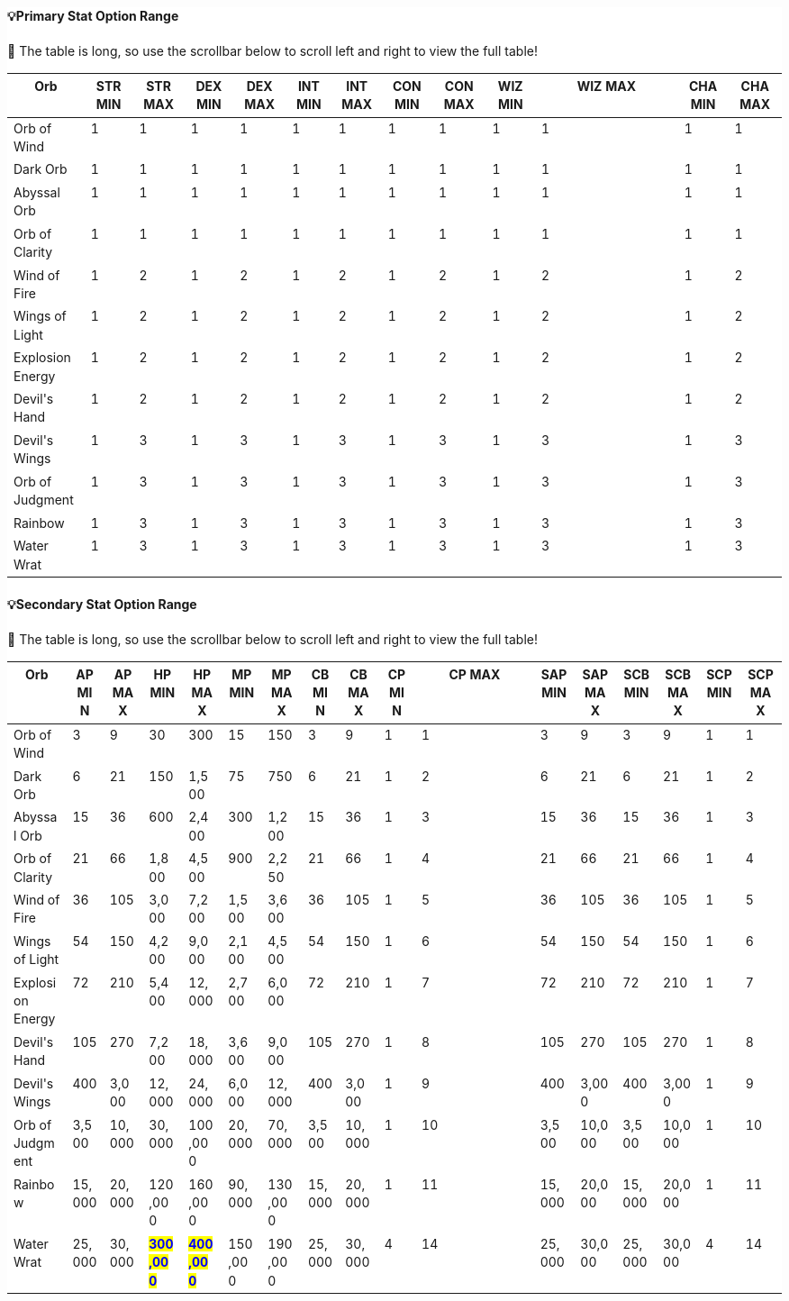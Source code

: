 

#### 💡**Primary Stat Option Range**

📢 The table is long, so use the scrollbar below to scroll left and right to view the full table!

<table><thead><tr><th>Orb</th><th>STR MIN</th><th>STR MAX</th><th>DEX MIN</th><th>DEX MAX</th><th>INT MIN</th><th>INT MAX</th><th>CON MIN</th><th>CON MAX</th><th>WIZ MIN</th><th width="144.79998779296875">WIZ MAX</th><th>CHA MIN</th><th>CHA MAX</th></tr></thead><tbody><tr><td>Orb of Wind</td><td>1</td><td>1</td><td>1</td><td>1</td><td>1</td><td>1</td><td>1</td><td>1</td><td>1</td><td>1</td><td>1</td><td>1</td></tr><tr><td>Dark Orb</td><td>1</td><td>1</td><td>1</td><td>1</td><td>1</td><td>1</td><td>1</td><td>1</td><td>1</td><td>1</td><td>1</td><td>1</td></tr><tr><td>Abyssal Orb</td><td>1</td><td>1</td><td>1</td><td>1</td><td>1</td><td>1</td><td>1</td><td>1</td><td>1</td><td>1</td><td>1</td><td>1</td></tr><tr><td>Orb of Clarity</td><td>1</td><td>1</td><td>1</td><td>1</td><td>1</td><td>1</td><td>1</td><td>1</td><td>1</td><td>1</td><td>1</td><td>1</td></tr><tr><td>Wind of Fire</td><td>1</td><td>2</td><td>1</td><td>2</td><td>1</td><td>2</td><td>1</td><td>2</td><td>1</td><td>2</td><td>1</td><td>2</td></tr><tr><td>Wings of Light</td><td>1</td><td>2</td><td>1</td><td>2</td><td>1</td><td>2</td><td>1</td><td>2</td><td>1</td><td>2</td><td>1</td><td>2</td></tr><tr><td>Explosion Energy</td><td>1</td><td>2</td><td>1</td><td>2</td><td>1</td><td>2</td><td>1</td><td>2</td><td>1</td><td>2</td><td>1</td><td>2</td></tr><tr><td>Devil's Hand</td><td>1</td><td>2</td><td>1</td><td>2</td><td>1</td><td>2</td><td>1</td><td>2</td><td>1</td><td>2</td><td>1</td><td>2</td></tr><tr><td>Devil's Wings</td><td>1</td><td>3</td><td>1</td><td>3</td><td>1</td><td>3</td><td>1</td><td>3</td><td>1</td><td>3</td><td>1</td><td>3</td></tr><tr><td>Orb of Judgment</td><td>1</td><td>3</td><td>1</td><td>3</td><td>1</td><td>3</td><td>1</td><td>3</td><td>1</td><td>3</td><td>1</td><td>3</td></tr><tr><td>Rainbow</td><td>1</td><td>3</td><td>1</td><td>3</td><td>1</td><td>3</td><td>1</td><td>3</td><td>1</td><td>3</td><td>1</td><td>3</td></tr><tr><td>Water Wrat</td><td>1</td><td>3</td><td>1</td><td>3</td><td>1</td><td>3</td><td>1</td><td>3</td><td>1</td><td>3</td><td>1</td><td>3</td></tr></tbody></table>



#### 💡Secondary **Stat Option Range**

📢 The table is long, so use the scrollbar below to scroll left and right to view the full table!

<table><thead><tr><th>Orb</th><th>AP MIN</th><th>AP MAX</th><th>HP MIN</th><th>HP MAX</th><th>MP MIN</th><th>MP MAX</th><th>CB MIN</th><th>CB MAX</th><th>CP MIN</th><th width="117.59991455078125">CP MAX</th><th>SAP MIN</th><th>SAP MAX</th><th>SCB MIN</th><th>SCB MAX</th><th>SCP MIN</th><th>SCP MAX</th></tr></thead><tbody><tr><td>Orb of Wind</td><td>3</td><td>9</td><td>30</td><td>300</td><td>15</td><td>150</td><td>3</td><td>9</td><td>1</td><td>1</td><td>3</td><td>9</td><td>3</td><td>9</td><td>1</td><td>1</td></tr><tr><td>Dark Orb</td><td>6</td><td>21</td><td>150</td><td>1,500</td><td>75</td><td>750</td><td>6</td><td>21</td><td>1</td><td>2</td><td>6</td><td>21</td><td>6</td><td>21</td><td>1</td><td>2</td></tr><tr><td>Abyssal Orb</td><td>15</td><td>36</td><td>600</td><td>2,400</td><td>300</td><td>1,200</td><td>15</td><td>36</td><td>1</td><td>3</td><td>15</td><td>36</td><td>15</td><td>36</td><td>1</td><td>3</td></tr><tr><td>Orb of Clarity</td><td>21</td><td>66</td><td>1,800</td><td>4,500</td><td>900</td><td>2,250</td><td>21</td><td>66</td><td>1</td><td>4</td><td>21</td><td>66</td><td>21</td><td>66</td><td>1</td><td>4</td></tr><tr><td>Wind of Fire</td><td>36</td><td>105</td><td>3,000</td><td>7,200</td><td>1,500</td><td>3,600</td><td>36</td><td>105</td><td>1</td><td>5</td><td>36</td><td>105</td><td>36</td><td>105</td><td>1</td><td>5</td></tr><tr><td>Wings of Light</td><td>54</td><td>150</td><td>4,200</td><td>9,000</td><td>2,100</td><td>4,500</td><td>54</td><td>150</td><td>1</td><td>6</td><td>54</td><td>150</td><td>54</td><td>150</td><td>1</td><td>6</td></tr><tr><td>Explosion Energy</td><td>72</td><td>210</td><td>5,400</td><td>12,000</td><td>2,700</td><td>6,000</td><td>72</td><td>210</td><td>1</td><td>7</td><td>72</td><td>210</td><td>72</td><td>210</td><td>1</td><td>7</td></tr><tr><td>Devil's Hand</td><td>105</td><td>270</td><td>7,200</td><td>18,000</td><td>3,600</td><td>9,000</td><td>105</td><td>270</td><td>1</td><td>8</td><td>105</td><td>270</td><td>105</td><td>270</td><td>1</td><td>8</td></tr><tr><td>Devil's Wings</td><td>400</td><td>3,000</td><td>12,000</td><td>24,000</td><td>6,000</td><td>12,000</td><td>400</td><td>3,000</td><td>1</td><td>9</td><td>400</td><td>3,000</td><td>400</td><td>3,000</td><td>1</td><td>9</td></tr><tr><td>Orb of Judgment</td><td>3,500</td><td>10,000</td><td>30,000</td><td>100,000</td><td>20,000</td><td>70,000</td><td>3,500</td><td>10,000</td><td>1</td><td>10</td><td>3,500</td><td>10,000</td><td>3,500</td><td>10,000</td><td>1</td><td>10</td></tr><tr><td>Rainbow</td><td>15,000</td><td>20,000</td><td>120,000</td><td>160,000</td><td>90,000</td><td>130,000</td><td>15,000</td><td>20,000</td><td>1</td><td>11</td><td>15,000</td><td>20,000</td><td>15,000</td><td>20,000</td><td>1</td><td>11</td></tr><tr><td>Water Wrat</td><td>25,000</td><td>30,000</td><td><mark style="color:blue;"><strong>300,000</strong></mark></td><td><mark style="color:blue;"><strong>400,000</strong></mark></td><td>150,000</td><td>190,000</td><td>25,000</td><td>30,000</td><td>4</td><td>14</td><td>25,000</td><td>30,000</td><td>25,000</td><td>30,000</td><td>4</td><td>14</td></tr></tbody></table>
